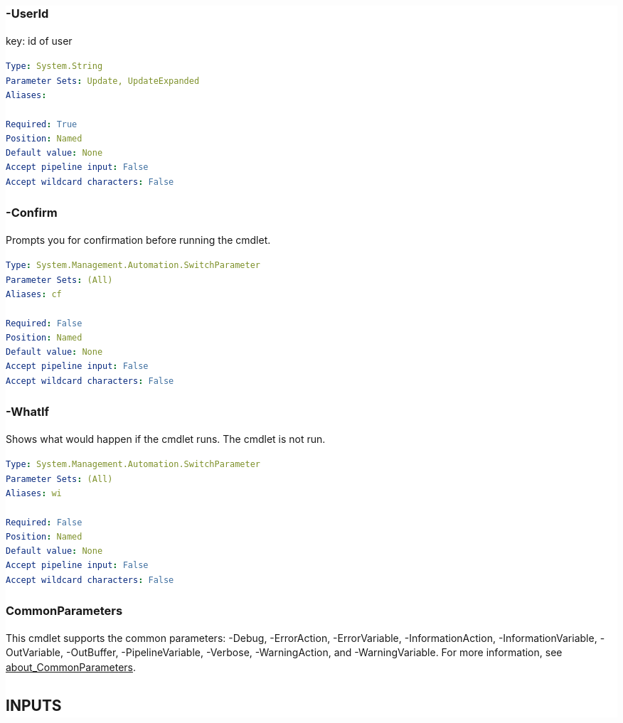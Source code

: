 ### -UserId
key: id of user

```yaml
Type: System.String
Parameter Sets: Update, UpdateExpanded
Aliases:

Required: True
Position: Named
Default value: None
Accept pipeline input: False
Accept wildcard characters: False
```

### -Confirm
Prompts you for confirmation before running the cmdlet.

```yaml
Type: System.Management.Automation.SwitchParameter
Parameter Sets: (All)
Aliases: cf

Required: False
Position: Named
Default value: None
Accept pipeline input: False
Accept wildcard characters: False
```

### -WhatIf
Shows what would happen if the cmdlet runs.
The cmdlet is not run.

```yaml
Type: System.Management.Automation.SwitchParameter
Parameter Sets: (All)
Aliases: wi

Required: False
Position: Named
Default value: None
Accept pipeline input: False
Accept wildcard characters: False
```

### CommonParameters
This cmdlet supports the common parameters: -Debug, -ErrorAction, -ErrorVariable, -InformationAction, -InformationVariable, -OutVariable, -OutBuffer, -PipelineVariable, -Verbose, -WarningAction, and -WarningVariable. For more information, see [about_CommonParameters](http://go.microsoft.com/fwlink/?LinkID=113216).

## INPUTS
